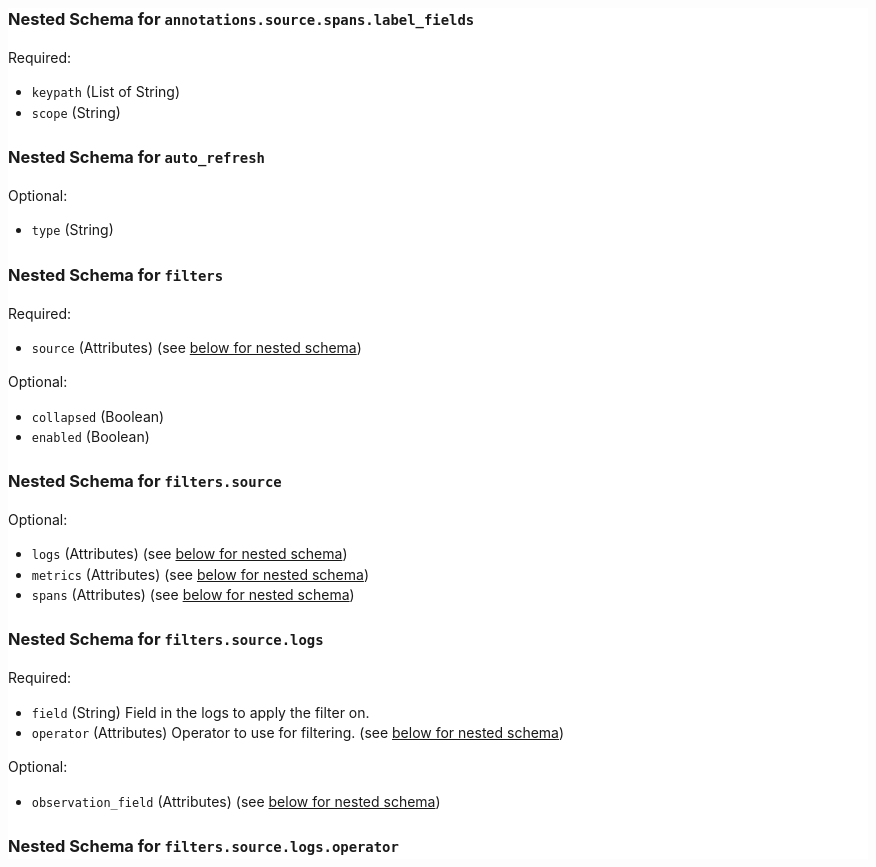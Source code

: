 <a id="nestedatt--annotations--source--spans--label_fields"></a>
### Nested Schema for `annotations.source.spans.label_fields`

Required:

- `keypath` (List of String)
- `scope` (String)





<a id="nestedatt--auto_refresh"></a>
### Nested Schema for `auto_refresh`

Optional:

- `type` (String)


<a id="nestedatt--filters"></a>
### Nested Schema for `filters`

Required:

- `source` (Attributes) (see [below for nested schema](#nestedatt--filters--source))

Optional:

- `collapsed` (Boolean)
- `enabled` (Boolean)

<a id="nestedatt--filters--source"></a>
### Nested Schema for `filters.source`

Optional:

- `logs` (Attributes) (see [below for nested schema](#nestedatt--filters--source--logs))
- `metrics` (Attributes) (see [below for nested schema](#nestedatt--filters--source--metrics))
- `spans` (Attributes) (see [below for nested schema](#nestedatt--filters--source--spans))

<a id="nestedatt--filters--source--logs"></a>
### Nested Schema for `filters.source.logs`

Required:

- `field` (String) Field in the logs to apply the filter on.
- `operator` (Attributes) Operator to use for filtering. (see [below for nested schema](#nestedatt--filters--source--logs--operator))

Optional:

- `observation_field` (Attributes) (see [below for nested schema](#nestedatt--filters--source--logs--observation_field))

<a id="nestedatt--filters--source--logs--operator"></a>
### Nested Schema for `filters.source.logs.operator`
